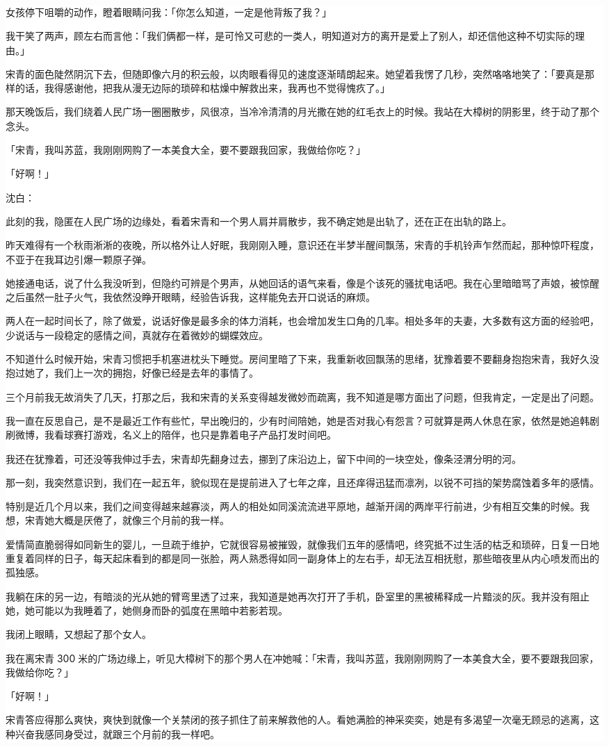 
女孩停下咀嚼的动作，瞪着眼睛问我：「你怎么知道，一定是他背叛了我？」


我干笑了两声，顾左右而言他：「我们俩都一样，是可怜又可悲的一类人，明知道对方的离开是爱上了别人，却还信他这种不切实际的理由。」


宋青的面色陡然阴沉下去，但随即像六月的积云般，以肉眼看得见的速度逐渐晴朗起来。她望着我愣了几秒，突然咯咯地笑了：「要真是那样的话，我得感谢他，把我从漫无边际的琐碎和枯燥中解救出来，我再也不觉得愧疚了。」


那天晚饭后，我们绕着人民广场一圈圈散步，风很凉，当冷冷清清的月光撒在她的红毛衣上的时候。我站在大樟树的阴影里，终于动了那个念头。


「宋青，我叫苏蓝，我刚刚网购了一本美食大全，要不要跟我回家，我做给你吃？」


「好啊！」


沈白：


此刻的我，隐匿在人民广场的边缘处，看着宋青和一个男人肩并肩散步，我不确定她是出轨了，还在正在出轨的路上。


昨天难得有一个秋雨淅淅的夜晚，所以格外让人好眠，我刚刚入睡，意识还在半梦半醒间飘荡，宋青的手机铃声乍然而起，那种惊吓程度，不亚于在我耳边引爆一颗原子弹。


她接通电话，说了什么我没听到，但隐约可辨是个男声，从她回话的语气来看，像是个该死的骚扰电话吧。我在心里暗暗骂了声娘，被惊醒之后虽然一肚子火气，我依然没睁开眼睛，经验告诉我，这样能免去开口说话的麻烦。


两人在一起时间长了，除了做爱，说话好像是最多余的体力消耗，也会增加发生口角的几率。相处多年的夫妻，大多数有这方面的经验吧，少说话与一段稳定的感情之间，真就存在着微妙的蝴蝶效应。


不知道什么时候开始，宋青习惯把手机塞进枕头下睡觉。房间里暗了下来，我重新收回飘荡的思绪，犹豫着要不要翻身抱抱宋青，我好久没抱过她了，我们上一次的拥抱，好像已经是去年的事情了。


三个月前我无故消失了几天，打那之后，我和宋青的关系变得越发微妙而疏离，我不知道是哪方面出了问题，但我肯定，一定是出了问题。


我一直在反思自己，是不是最近工作有些忙，早出晚归的，少有时间陪她，她是否对我心有怨言？可就算是两人休息在家，依然是她追韩剧刷微博，我看球赛打游戏，名义上的陪伴，也只是靠着电子产品打发时间吧。


我还在犹豫着，可还没等我伸过手去，宋青却先翻身过去，挪到了床沿边上，留下中间的一块空处，像条泾渭分明的河。


那一刻，我突然意识到，我们在一起五年，貌似现在是提前进入了七年之痒，且还痒得迅猛而凛冽，以锐不可挡的架势腐蚀着多年的感情。


特别是近几个月以来，我们之间变得越来越寡淡，两人的相处如同溪流流进平原地，越渐开阔的两岸平行前进，少有相互交集的时候。我想，宋青她大概是厌倦了，就像三个月前的我一样。


爱情简直脆弱得如同新生的婴儿，一旦疏于维护，它就很容易被摧毁，就像我们五年的感情吧，终究抵不过生活的枯乏和琐碎，日复一日地重复着同样的日子，每天起床看到的都是同一张脸，两人熟悉得如同一副身体上的左右手，却无法互相抚慰，那些暗夜里从内心喷发而出的孤独感。


我躺在床的另一边，有暗淡的光从她的臂弯里透了过来，我知道是她再次打开了手机，卧室里的黑被稀释成一片黯淡的灰。我并没有阻止她，她可能以为我睡着了，她侧身而卧的弧度在黑暗中若影若现。


我闭上眼睛，又想起了那个女人。


我在离宋青 300 米的广场边缘上，听见大樟树下的那个男人在冲她喊：「宋青，我叫苏蓝，我刚刚网购了一本美食大全，要不要跟我回家，我做给你吃？」


「好啊！」


宋青答应得那么爽快，爽快到就像一个关禁闭的孩子抓住了前来解救他的人。看她满脸的神采奕奕，她是有多渴望一次毫无顾忌的逃离，这种兴奋我感同身受过，就跟三个月前的我一样吧。

